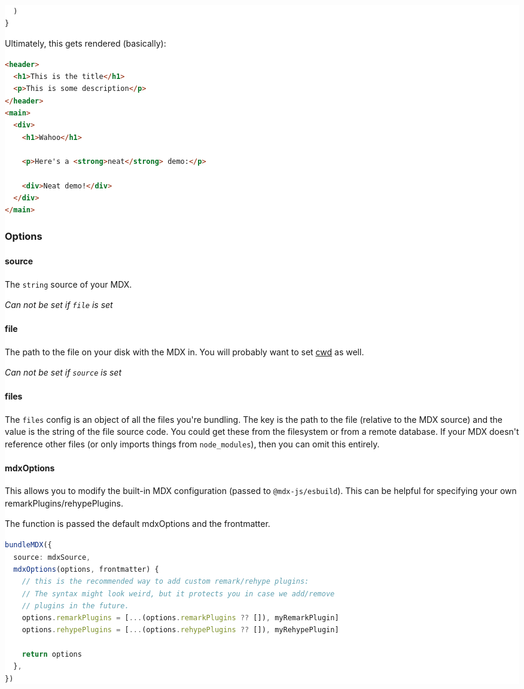 ```jsx
  )
}
```

Ultimately, this gets rendered (basically):

```html
<header>
  <h1>This is the title</h1>
  <p>This is some description</p>
</header>
<main>
  <div>
    <h1>Wahoo</h1>

    <p>Here's a <strong>neat</strong> demo:</p>

    <div>Neat demo!</div>
  </div>
</main>
```

### Options

#### source

The `string` source of your MDX.

_Can not be set if `file` is set_

#### file

The path to the file on your disk with the MDX in. You will probably want to
set [cwd](#cwd) as well.

_Can not be set if `source` is set_

#### files

The `files` config is an object of all the files you're bundling. The key is the
path to the file (relative to the MDX source) and the value is the string of the
file source code. You could get these from the filesystem or from a remote
database. If your MDX doesn't reference other files (or only imports things from
`node_modules`), then you can omit this entirely.

#### mdxOptions

This allows you to modify the built-in MDX configuration (passed to
`@mdx-js/esbuild`). This can be helpful for specifying your own
remarkPlugins/rehypePlugins.

The function is passed the default mdxOptions and the frontmatter.

```ts
bundleMDX({
  source: mdxSource,
  mdxOptions(options, frontmatter) {
    // this is the recommended way to add custom remark/rehype plugins:
    // The syntax might look weird, but it protects you in case we add/remove
    // plugins in the future.
    options.remarkPlugins = [...(options.remarkPlugins ?? []), myRemarkPlugin]
    options.rehypePlugins = [...(options.rehypePlugins ?? []), myRehypePlugin]

    return options
  },
})
```


[npm]: https://www.npmjs.com
[node]: https://nodejs.org
[build-badge]: https://img.shields.io/github/workflow/status/kentcdodds/mdx-bundler/validate?logo=github&style=flat-square
[build]: https://github.com/kentcdodds/mdx-bundler/actions?query=workflow%3Avalidate
[coverage-badge]: https://img.shields.io/codecov/c/github/kentcdodds/mdx-bundler.svg?style=flat-square
[coverage]: https://codecov.io/github/kentcdodds/mdx-bundler
[version-badge]: https://img.shields.io/npm/v/mdx-bundler.svg?style=flat-square
[package]: https://www.npmjs.com/package/mdx-bundler
[downloads-badge]: https://img.shields.io/npm/dm/mdx-bundler.svg?style=flat-square
[npmtrends]: https://www.npmtrends.com/mdx-bundler
[license-badge]: https://img.shields.io/npm/l/mdx-bundler.svg?style=flat-square
[license]: https://github.com/kentcdodds/mdx-bundler/blob/main/LICENSE
[prs-badge]: https://img.shields.io/badge/PRs-welcome-brightgreen.svg?style=flat-square
[prs]: https://makeapullrequest.com
[coc-badge]: https://img.shields.io/badge/code%20of-conduct-ff69b4.svg?style=flat-square
[coc]: https://github.com/kentcdodds/mdx-bundler/blob/main/CODE_OF_CONDUCT.md
[emojis]: https://github.com/all-contributors/all-contributors#emoji-key
[all-contributors]: https://github.com/all-contributors/all-contributors
[all-contributors-badge]: https://img.shields.io/github/all-contributors/kentcdodds/mdx-bundler?color=orange&style=flat-square
[bugs]: https://github.com/kentcdodds/mdx-bundler/issues?utf8=%E2%9C%93&q=is%3Aissue+is%3Aopen+sort%3Acreated-desc+label%3Abug
[requests]: https://github.com/kentcdodds/mdx-bundler/issues?utf8=%E2%9C%93&q=is%3Aissue+is%3Aopen+sort%3Areactions-%2B1-desc+label%3Aenhancement
[good-first-issue]: https://github.com/kentcdodds/mdx-bundler/issues?utf8=%E2%9C%93&q=is%3Aissue+is%3Aopen+sort%3Areactions-%2B1-desc+label%3Aenhancement+label%3A%22good+first+issue%22
[node-gyp]: https://github.com/nodejs/node-gyp#installation